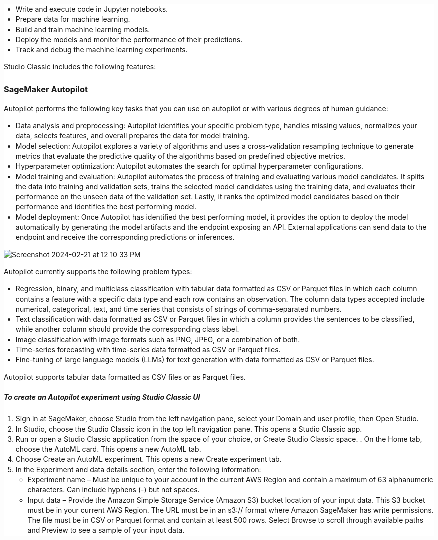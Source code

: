 * Write and execute code in Jupyter notebooks.
* Prepare data for machine learning.
* Build and train machine learning models.
* Deploy the models and monitor the performance of their predictions.
* Track and debug the machine learning experiments.

Studio Classic includes the following features:

### SageMaker Autopilot
Autopilot performs the following key tasks that you can use on autopilot or with various degrees of human guidance:

* Data analysis and preprocessing: Autopilot identifies your specific problem type, handles missing values, normalizes your data, selects features, and overall prepares the data for model training.
* Model selection: Autopilot explores a variety of algorithms and uses a cross-validation resampling technique to generate metrics that evaluate the predictive quality of the algorithms based on predefined objective metrics.
* Hyperparameter optimization: Autopilot automates the search for optimal hyperparameter configurations.
* Model training and evaluation: Autopilot automates the process of training and evaluating various model candidates. It splits the data into training and validation sets, trains the selected model candidates using the training data, and evaluates their performance on the unseen data of the validation set. Lastly, it ranks the optimized model candidates based on their performance and identifies the best performing model.
* Model deployment: Once Autopilot has identified the best performing model, it provides the option to deploy the model automatically by generating the model artifacts and the endpoint exposing an API. External applications can send data to the endpoint and receive the corresponding predictions or inferences.

<img width="725" alt="Screenshot 2024-02-21 at 12 10 33 PM" src="https://github.com/ankitakotadiya/Data-Engineering/assets/27961132/b8d062f4-a11d-40a6-b8f2-c5735ad047fb">

Autopilot currently supports the following problem types:

* Regression, binary, and multiclass classification with tabular data formatted as CSV or Parquet files in which each column contains a feature with a specific data type and each row contains an observation. The column data types accepted include numerical, categorical, text, and time series that consists of strings of comma-separated numbers.
* Text classification with data formatted as CSV or Parquet files in which a column provides the sentences to be classified, while another column should provide the corresponding class label.
* Image classification with image formats such as PNG, JPEG, or a combination of both.
* Time-series forecasting with time-series data formatted as CSV or Parquet files.
* Fine-tuning of large language models (LLMs) for text generation with data formatted as CSV or Parquet files.

Autopilot supports tabular data formatted as CSV files or as Parquet files.

##### To create an Autopilot experiment using Studio Classic UI
1. Sign in at [SageMaker](https://console.aws.amazon.com/sagemaker/), choose Studio from the left navigation pane, select your Domain and user profile, then Open Studio.
2. In Studio, choose the Studio Classic icon in the top left navigation pane. This opens a Studio Classic app.
3. Run or open a Studio Classic application from the space of your choice, or Create Studio Classic space. . On the Home tab, choose the AutoML card. This opens a new AutoML tab.
4. Choose Create an AutoML experiment. This opens a new Create experiment tab.
5. In the Experiment and data details section, enter the following information:
   * Experiment name – Must be unique to your account in the current AWS Region and contain a maximum of 63 alphanumeric characters. Can include hyphens (-) but not spaces.
   * Input data – Provide the Amazon Simple Storage Service (Amazon S3) bucket location of your input data. This S3 bucket must be in your current AWS Region. The URL must be in an s3:// format where Amazon SageMaker has write permissions. The file must be in CSV or Parquet format and contain at least 500 rows. Select Browse to scroll through available paths and Preview to see a sample of your input data.